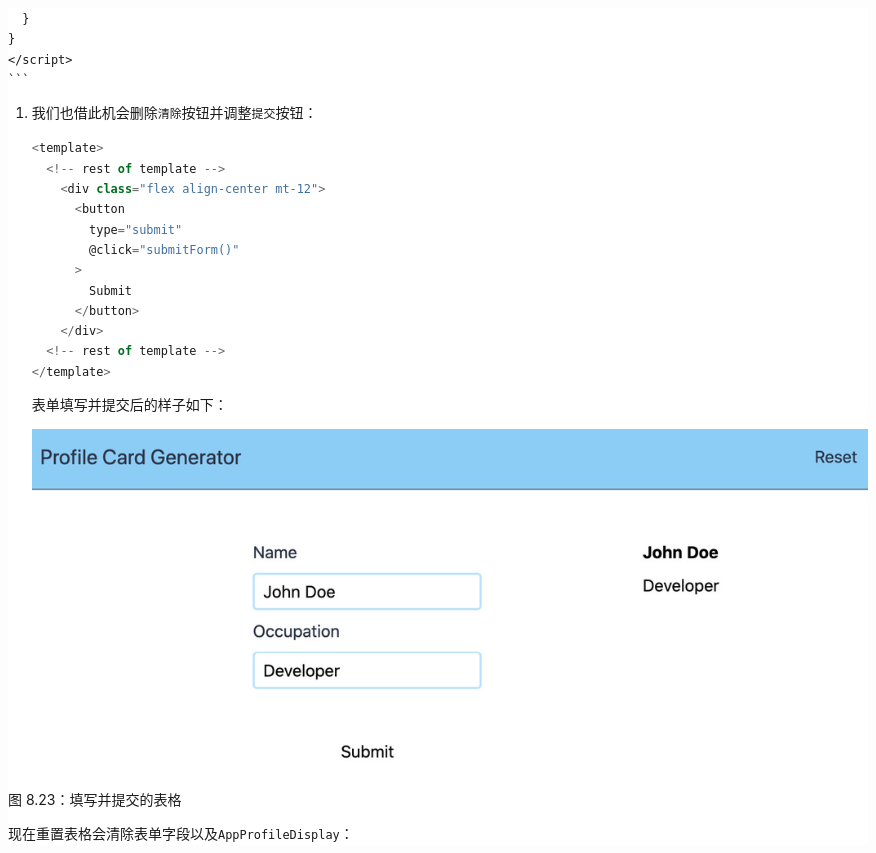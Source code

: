       }
    }
    </script>
    ```

1.  我们也借此机会删除`清除`按钮并调整`提交`按钮：

    ```js
    <template>
      <!-- rest of template -->
        <div class="flex align-center mt-12">
          <button
            type="submit"
            @click="submitForm()"
          >
            Submit
          </button>
        </div>
      <!-- rest of template -->
    </template>
    ```

    表单填写并提交后的样子如下：

    ![图 8.23：填写并提交的表格    ](img/B15218_08_23.jpg)

图 8.23：填写并提交的表格

现在重置表格会清除表单字段以及`AppProfileDisplay`：
